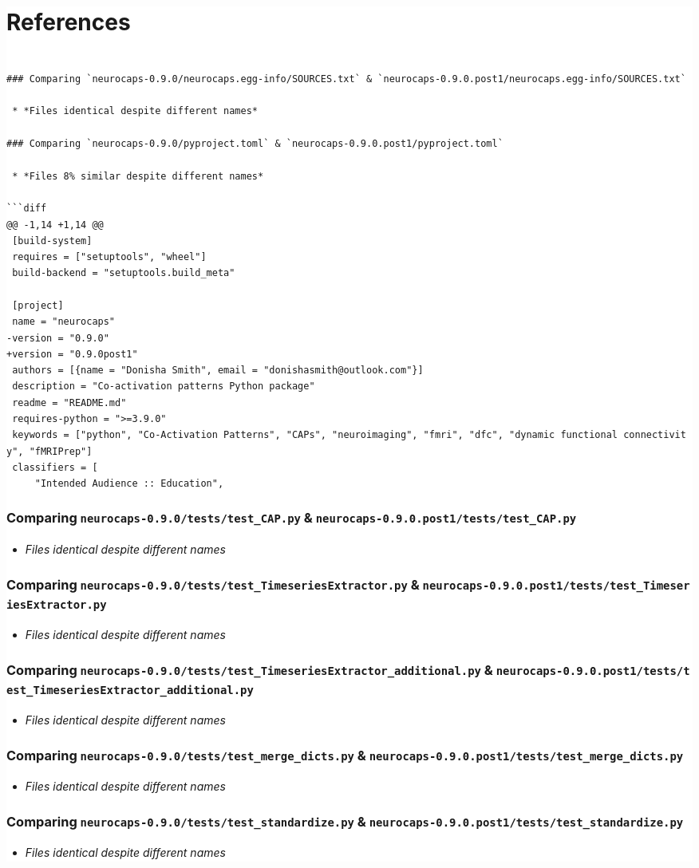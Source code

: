  # References
```

### Comparing `neurocaps-0.9.0/neurocaps.egg-info/SOURCES.txt` & `neurocaps-0.9.0.post1/neurocaps.egg-info/SOURCES.txt`

 * *Files identical despite different names*

### Comparing `neurocaps-0.9.0/pyproject.toml` & `neurocaps-0.9.0.post1/pyproject.toml`

 * *Files 8% similar despite different names*

```diff
@@ -1,14 +1,14 @@
 [build-system]
 requires = ["setuptools", "wheel"]
 build-backend = "setuptools.build_meta"
 
 [project]
 name = "neurocaps"
-version = "0.9.0"
+version = "0.9.0post1"
 authors = [{name = "Donisha Smith", email = "donishasmith@outlook.com"}]
 description = "Co-activation patterns Python package"
 readme = "README.md"
 requires-python = ">=3.9.0"
 keywords = ["python", "Co-Activation Patterns", "CAPs", "neuroimaging", "fmri", "dfc", "dynamic functional connectivity", "fMRIPrep"]
 classifiers = [
     "Intended Audience :: Education",
```

### Comparing `neurocaps-0.9.0/tests/test_CAP.py` & `neurocaps-0.9.0.post1/tests/test_CAP.py`

 * *Files identical despite different names*

### Comparing `neurocaps-0.9.0/tests/test_TimeseriesExtractor.py` & `neurocaps-0.9.0.post1/tests/test_TimeseriesExtractor.py`

 * *Files identical despite different names*

### Comparing `neurocaps-0.9.0/tests/test_TimeseriesExtractor_additional.py` & `neurocaps-0.9.0.post1/tests/test_TimeseriesExtractor_additional.py`

 * *Files identical despite different names*

### Comparing `neurocaps-0.9.0/tests/test_merge_dicts.py` & `neurocaps-0.9.0.post1/tests/test_merge_dicts.py`

 * *Files identical despite different names*

### Comparing `neurocaps-0.9.0/tests/test_standardize.py` & `neurocaps-0.9.0.post1/tests/test_standardize.py`

 * *Files identical despite different names*

